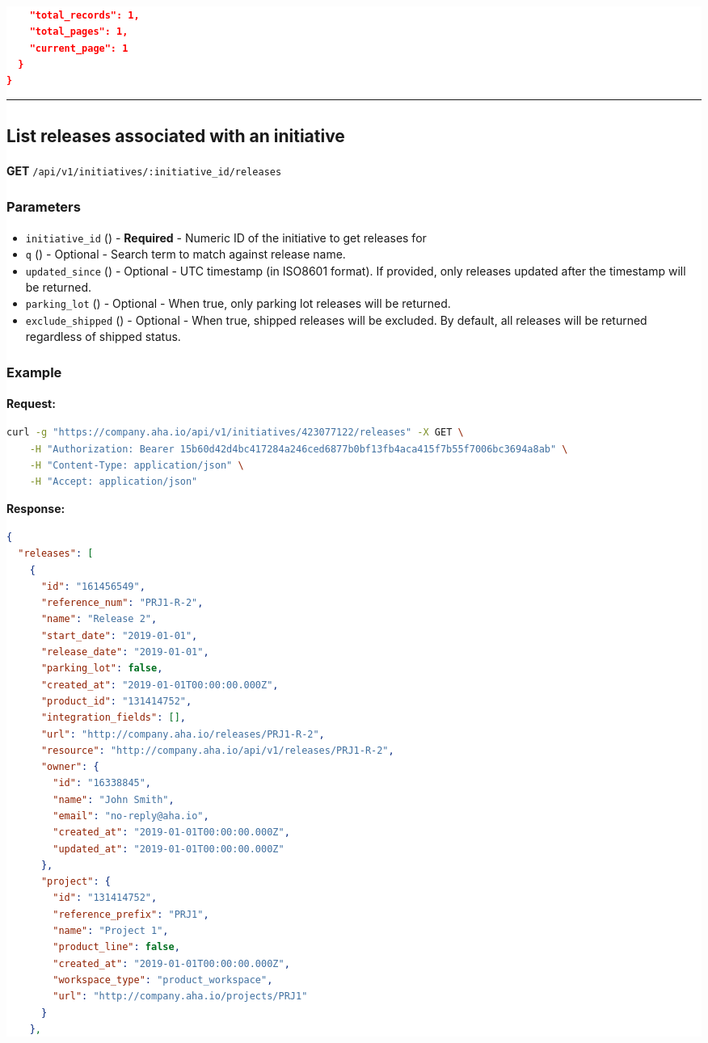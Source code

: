 ```json
    "total_records": 1,
    "total_pages": 1,
    "current_page": 1
  }
}
```

---

## List releases associated with an initiative

**GET** `/api/v1/initiatives/:initiative_id/releases`

### Parameters
- `initiative_id` () - **Required** - Numeric ID of the initiative to get releases for
- `q` () - Optional - Search term to match against release name.
- `updated_since` () - Optional - UTC timestamp (in ISO8601 format). If provided, only releases updated after the timestamp will be returned.
- `parking_lot` () - Optional - When true, only parking lot releases will be returned.
- `exclude_shipped` () - Optional - When true, shipped releases will be excluded. By default, all releases will be returned regardless of shipped status.

### Example
**Request:**
```bash
curl -g "https://company.aha.io/api/v1/initiatives/423077122/releases" -X GET \
	-H "Authorization: Bearer 15b60d42d4bc417284a246ced6877b0bf13fb4aca415f7b55f7006bc3694a8ab" \
	-H "Content-Type: application/json" \
	-H "Accept: application/json"
```

**Response:**
```json
{
  "releases": [
    {
      "id": "161456549",
      "reference_num": "PRJ1-R-2",
      "name": "Release 2",
      "start_date": "2019-01-01",
      "release_date": "2019-01-01",
      "parking_lot": false,
      "created_at": "2019-01-01T00:00:00.000Z",
      "product_id": "131414752",
      "integration_fields": [],
      "url": "http://company.aha.io/releases/PRJ1-R-2",
      "resource": "http://company.aha.io/api/v1/releases/PRJ1-R-2",
      "owner": {
        "id": "16338845",
        "name": "John Smith",
        "email": "no-reply@aha.io",
        "created_at": "2019-01-01T00:00:00.000Z",
        "updated_at": "2019-01-01T00:00:00.000Z"
      },
      "project": {
        "id": "131414752",
        "reference_prefix": "PRJ1",
        "name": "Project 1",
        "product_line": false,
        "created_at": "2019-01-01T00:00:00.000Z",
        "workspace_type": "product_workspace",
        "url": "http://company.aha.io/projects/PRJ1"
      }
    },
```